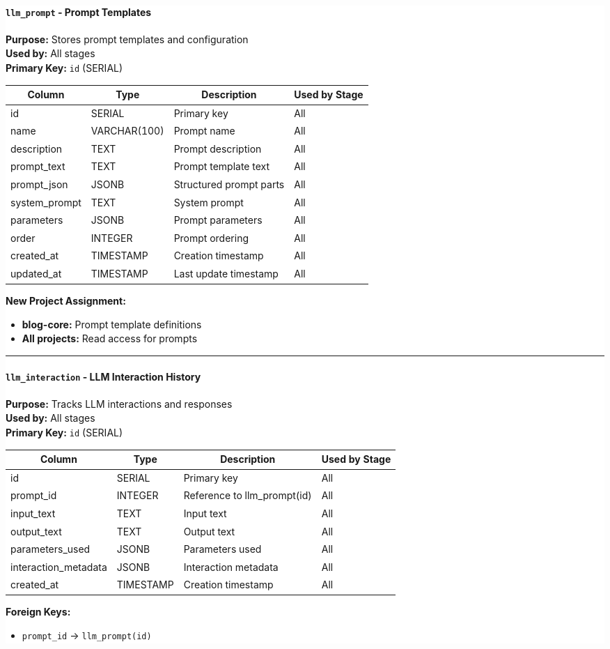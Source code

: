
#### `llm_prompt` - Prompt Templates
**Purpose:** Stores prompt templates and configuration  
**Used by:** All stages  
**Primary Key:** `id` (SERIAL)  

| Column | Type | Description | Used by Stage |
|--------|------|-------------|---------------|
| id | SERIAL | Primary key | All |
| name | VARCHAR(100) | Prompt name | All |
| description | TEXT | Prompt description | All |
| prompt_text | TEXT | Prompt template text | All |
| prompt_json | JSONB | Structured prompt parts | All |
| system_prompt | TEXT | System prompt | All |
| parameters | JSONB | Prompt parameters | All |
| order | INTEGER | Prompt ordering | All |
| created_at | TIMESTAMP | Creation timestamp | All |
| updated_at | TIMESTAMP | Last update timestamp | All |

**New Project Assignment:**
- **blog-core:** Prompt template definitions
- **All projects:** Read access for prompts

---

#### `llm_interaction` - LLM Interaction History
**Purpose:** Tracks LLM interactions and responses  
**Used by:** All stages  
**Primary Key:** `id` (SERIAL)  

| Column | Type | Description | Used by Stage |
|--------|------|-------------|---------------|
| id | SERIAL | Primary key | All |
| prompt_id | INTEGER | Reference to llm_prompt(id) | All |
| input_text | TEXT | Input text | All |
| output_text | TEXT | Output text | All |
| parameters_used | JSONB | Parameters used | All |
| interaction_metadata | JSONB | Interaction metadata | All |
| created_at | TIMESTAMP | Creation timestamp | All |

**Foreign Keys:**
- `prompt_id` → `llm_prompt(id)`

